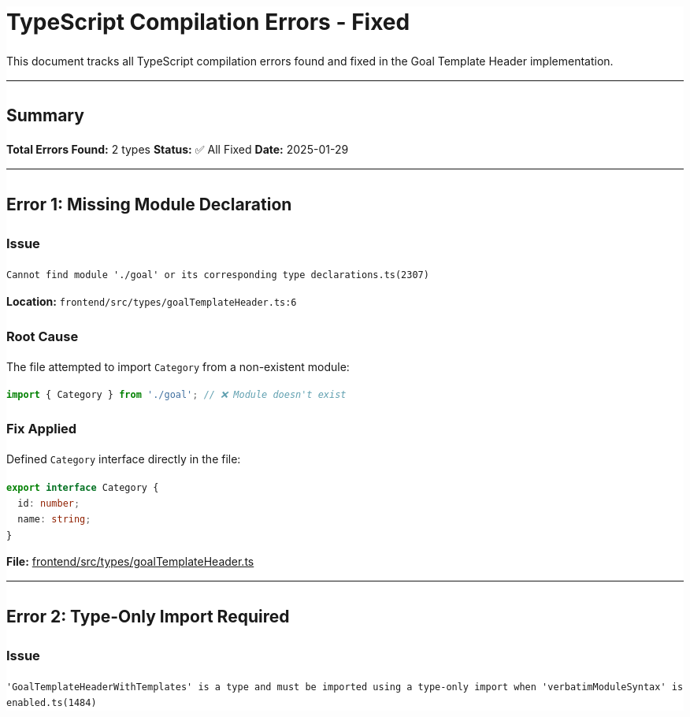 # TypeScript Compilation Errors - Fixed

This document tracks all TypeScript compilation errors found and fixed in the Goal Template Header implementation.

---

## Summary

**Total Errors Found:** 2 types
**Status:** ✅ All Fixed
**Date:** 2025-01-29

---

## Error 1: Missing Module Declaration

### Issue
```
Cannot find module './goal' or its corresponding type declarations.ts(2307)
```

**Location:** `frontend/src/types/goalTemplateHeader.ts:6`

### Root Cause
The file attempted to import `Category` from a non-existent module:
```typescript
import { Category } from './goal'; // ❌ Module doesn't exist
```

### Fix Applied
Defined `Category` interface directly in the file:
```typescript
export interface Category {
  id: number;
  name: string;
}
```

**File:** [frontend/src/types/goalTemplateHeader.ts](frontend/src/types/goalTemplateHeader.ts:6-9)

---

## Error 2: Type-Only Import Required

### Issue
```
'GoalTemplateHeaderWithTemplates' is a type and must be imported using a type-only import when 'verbatimModuleSyntax' is enabled.ts(1484)
```

